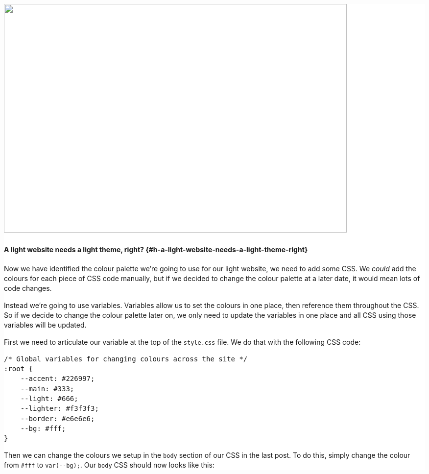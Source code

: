   <img loading="lazy" width="700" height="467" src="/assets/images/wp-images/2020/01/Colour-Pallete.png" alt="" class="wp-image-890" srcset="/assets/images/wp-images/2020/01/Colour-Pallete.png 700w, /assets/images/wp-images/2020/01/Colour-Pallete-300x200.png 300w" sizes="(max-width: 700px) 100vw, 700px" />
</div>

#### A light website needs a light theme, right? {#h-a-light-website-needs-a-light-theme-right}

Now we have identified the colour palette we&#8217;re going to use for our light website, we need to add some CSS. We _could_ add the colours for each piece of CSS code manually, but if we decided to change the colour palette at a later date, it would mean lots of code changes.

Instead we&#8217;re going to use variables. Variables allow us to set the colours in one place, then reference them throughout the CSS. So if we decide to change the colour palette later on, we only need to update the variables in one place and all CSS using those variables will be updated.

First we need to articulate our variable at the top of the `style.css` file. We do that with the following CSS code:

<pre class="EnlighterJSRAW" data-enlighter-language="css" data-enlighter-theme="" data-enlighter-highlight="" data-enlighter-linenumbers="" data-enlighter-lineoffset="" data-enlighter-title="" data-enlighter-group="">/* Global variables for changing colours across the site */
:root {
    --accent: #226997;
    --main: #333;
    --light: #666;
    --lighter: #f3f3f3;
    --border: #e6e6e6;
    --bg: #fff;
}</pre>

Then we can change the colours we setup in the `body` section of our CSS in the last post. To do this, simply change the colour from `#fff` to `var(--bg);`. Our `body` CSS should now looks like this:
